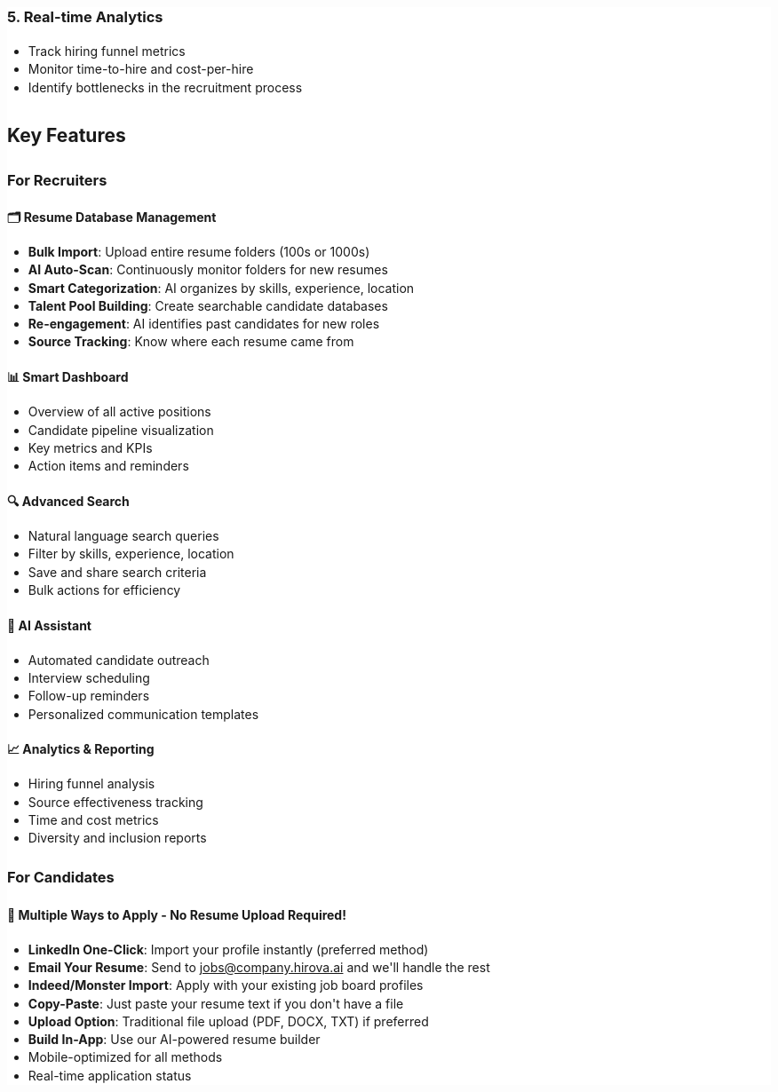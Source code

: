 ### 5. Real-time Analytics
- Track hiring funnel metrics
- Monitor time-to-hire and cost-per-hire
- Identify bottlenecks in the recruitment process

## Key Features

### For Recruiters

#### 🗂️ Resume Database Management
- **Bulk Import**: Upload entire resume folders (100s or 1000s)
- **AI Auto-Scan**: Continuously monitor folders for new resumes
- **Smart Categorization**: AI organizes by skills, experience, location
- **Talent Pool Building**: Create searchable candidate databases
- **Re-engagement**: AI identifies past candidates for new roles
- **Source Tracking**: Know where each resume came from

#### 📊 Smart Dashboard
- Overview of all active positions
- Candidate pipeline visualization
- Key metrics and KPIs
- Action items and reminders

#### 🔍 Advanced Search
- Natural language search queries
- Filter by skills, experience, location
- Save and share search criteria
- Bulk actions for efficiency

#### 🤖 AI Assistant
- Automated candidate outreach
- Interview scheduling
- Follow-up reminders
- Personalized communication templates

#### 📈 Analytics & Reporting
- Hiring funnel analysis
- Source effectiveness tracking
- Time and cost metrics
- Diversity and inclusion reports

### For Candidates

#### 📝 Multiple Ways to Apply - No Resume Upload Required!
- **LinkedIn One-Click**: Import your profile instantly (preferred method)
- **Email Your Resume**: Send to jobs@company.hirova.ai and we'll handle the rest
- **Indeed/Monster Import**: Apply with your existing job board profiles
- **Copy-Paste**: Just paste your resume text if you don't have a file
- **Upload Option**: Traditional file upload (PDF, DOCX, TXT) if preferred
- **Build In-App**: Use our AI-powered resume builder
- Mobile-optimized for all methods
- Real-time application status
